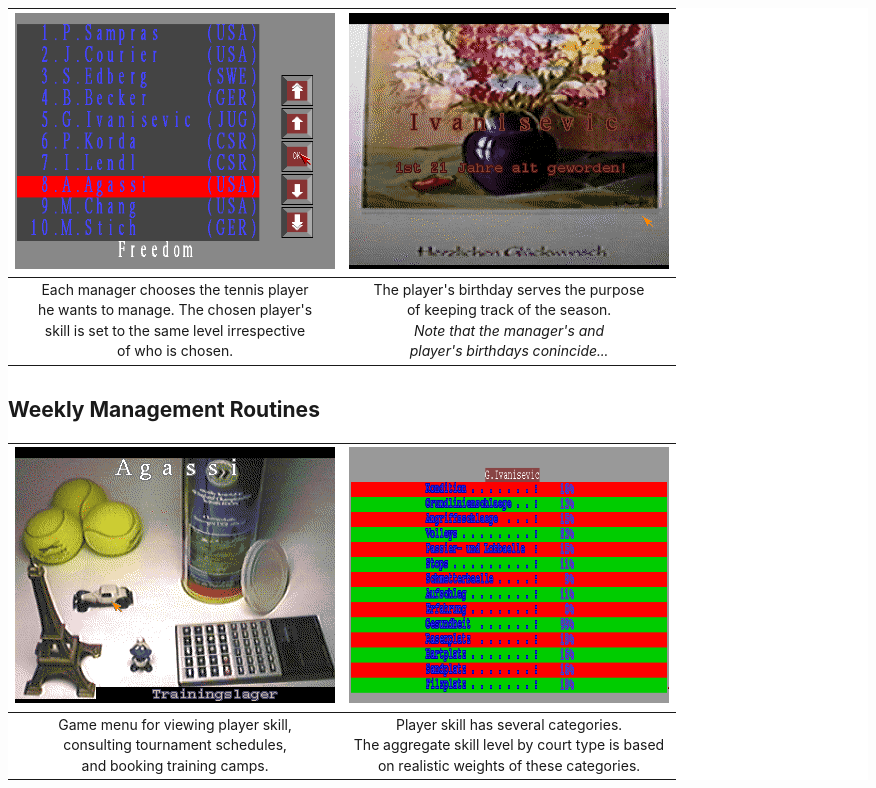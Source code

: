 | ![Setup_ChoosePlayer](gallery/Setup_ChoosePlayer.png) | ![Player_Birthday](gallery/Player_Birthday.png) |
| :--: | :--: |
| Each manager chooses the tennis player <br> he wants to manage. The chosen player's <br> skill is set to the same level irrespective <br> of who is chosen. | The player's birthday serves the purpose <br> of keeping track of the season.<br>*Note that the manager's and <br> player's birthdays conincide...* |

## Weekly Management Routines

| ![Player_Menu](gallery/Player_Menu.png) | ![Player_SkillComponents](gallery/Player_SkillComponents.png) |
| :--: | :--: |
| Game menu for viewing player skill,<br>consulting tournament schedules,<br>and booking training camps. | Player skill has several categories.<br>The aggregate skill level by court type is based<br>on realistic weights of these categories. |
